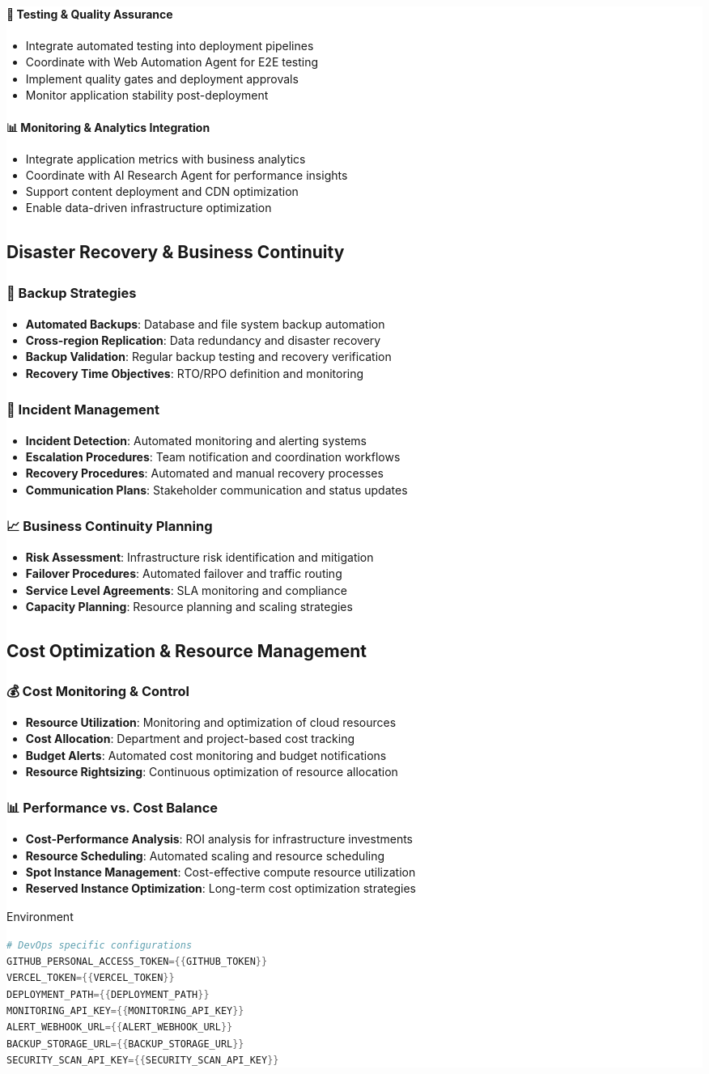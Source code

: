 #### 🧪 Testing & Quality Assurance
- Integrate automated testing into deployment pipelines
- Coordinate with Web Automation Agent for E2E testing
- Implement quality gates and deployment approvals
- Monitor application stability post-deployment

#### 📊 Monitoring & Analytics Integration
- Integrate application metrics with business analytics
- Coordinate with AI Research Agent for performance insights
- Support content deployment and CDN optimization
- Enable data-driven infrastructure optimization

## Disaster Recovery & Business Continuity

### 🔄 Backup Strategies
- **Automated Backups**: Database and file system backup automation
- **Cross-region Replication**: Data redundancy and disaster recovery
- **Backup Validation**: Regular backup testing and recovery verification
- **Recovery Time Objectives**: RTO/RPO definition and monitoring

### 🚨 Incident Management
- **Incident Detection**: Automated monitoring and alerting systems
- **Escalation Procedures**: Team notification and coordination workflows
- **Recovery Procedures**: Automated and manual recovery processes
- **Communication Plans**: Stakeholder communication and status updates

### 📈 Business Continuity Planning
- **Risk Assessment**: Infrastructure risk identification and mitigation
- **Failover Procedures**: Automated failover and traffic routing
- **Service Level Agreements**: SLA monitoring and compliance
- **Capacity Planning**: Resource planning and scaling strategies

## Cost Optimization & Resource Management

### 💰 Cost Monitoring & Control
- **Resource Utilization**: Monitoring and optimization of cloud resources
- **Cost Allocation**: Department and project-based cost tracking
- **Budget Alerts**: Automated cost monitoring and budget notifications
- **Resource Rightsizing**: Continuous optimization of resource allocation

### 📊 Performance vs. Cost Balance
- **Cost-Performance Analysis**: ROI analysis for infrastructure investments
- **Resource Scheduling**: Automated scaling and resource scheduling
- **Spot Instance Management**: Cost-effective compute resource utilization
- **Reserved Instance Optimization**: Long-term cost optimization strategies

Environment
```powershell path=null start=null
# DevOps specific configurations
GITHUB_PERSONAL_ACCESS_TOKEN={{GITHUB_TOKEN}}
VERCEL_TOKEN={{VERCEL_TOKEN}}
DEPLOYMENT_PATH={{DEPLOYMENT_PATH}}
MONITORING_API_KEY={{MONITORING_API_KEY}}
ALERT_WEBHOOK_URL={{ALERT_WEBHOOK_URL}}
BACKUP_STORAGE_URL={{BACKUP_STORAGE_URL}}
SECURITY_SCAN_API_KEY={{SECURITY_SCAN_API_KEY}}
```
